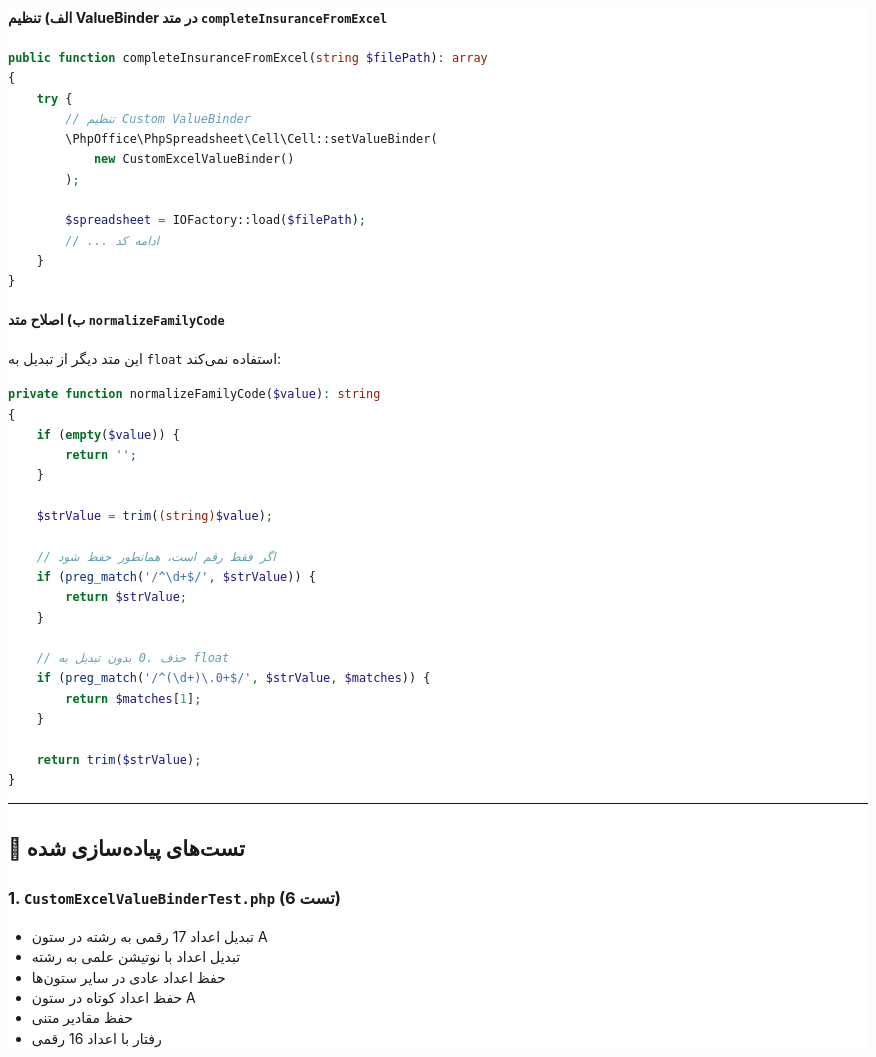 #### الف) تنظیم ValueBinder در متد `completeInsuranceFromExcel`
```php
public function completeInsuranceFromExcel(string $filePath): array
{
    try {
        // تنظیم Custom ValueBinder
        \PhpOffice\PhpSpreadsheet\Cell\Cell::setValueBinder(
            new CustomExcelValueBinder()
        );
        
        $spreadsheet = IOFactory::load($filePath);
        // ... ادامه کد
    }
}
```

#### ب) اصلاح متد `normalizeFamilyCode`
این متد دیگر از تبدیل به `float` استفاده نمی‌کند:

```php
private function normalizeFamilyCode($value): string
{
    if (empty($value)) {
        return '';
    }

    $strValue = trim((string)$value);
    
    // اگر فقط رقم است، همانطور حفظ شود
    if (preg_match('/^\d+$/', $strValue)) {
        return $strValue;
    }
    
    // حذف .0 بدون تبدیل به float
    if (preg_match('/^(\d+)\.0+$/', $strValue, $matches)) {
        return $matches[1];
    }
    
    return trim($strValue);
}
```

---

## 🧪 تست‌های پیاده‌سازی شده

### 1. `CustomExcelValueBinderTest.php` (6 تست)
- تبدیل اعداد 17 رقمی به رشته در ستون A
- تبدیل اعداد با نوتیشن علمی به رشته
- حفظ اعداد عادی در سایر ستون‌ها
- حفظ اعداد کوتاه در ستون A
- حفظ مقادیر متنی
- رفتار با اعداد 16 رقمی
